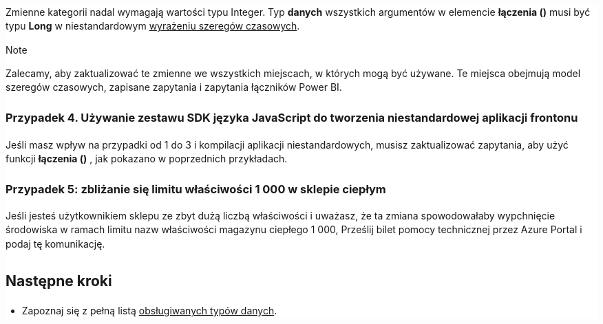 Zmienne kategorii nadal wymagają wartości typu Integer. Typ **danych** wszystkich argumentów w elemencie **łączenia ()** musi być typu **Long** w niestandardowym [wyrażeniu szeregów czasowych](/rest/api/time-series-insights/reference-time-series-expression-syntax).

> [!NOTE]
> Zalecamy, aby zaktualizować te zmienne we wszystkich miejscach, w których mogą być używane. Te miejsca obejmują model szeregów czasowych, zapisane zapytania i zapytania łączników Power BI.

### <a name="case-4-using-the-javascript-sdk-to-build-a-custom-front-end-application"></a>Przypadek 4. Używanie zestawu SDK języka JavaScript do tworzenia niestandardowej aplikacji frontonu

Jeśli masz wpływ na przypadki od 1 do 3 i kompilacji aplikacji niestandardowych, musisz zaktualizować zapytania, aby użyć funkcji **łączenia ()** , jak pokazano w poprzednich przykładach.

### <a name="case-5-nearing-warm-store-1000-property-limit"></a>Przypadek 5: zbliżanie się limitu właściwości 1 000 w sklepie ciepłym

Jeśli jesteś użytkownikiem sklepu ze zbyt dużą liczbą właściwości i uważasz, że ta zmiana spowodowałaby wypchnięcie środowiska w ramach limitu nazw właściwości magazynu ciepłego 1 000, Prześlij bilet pomocy technicznej przez Azure Portal i podaj tę komunikację.

## <a name="next-steps"></a>Następne kroki

- Zapoznaj się z pełną listą [obsługiwanych typów danych](concepts-supported-data-types.md).
